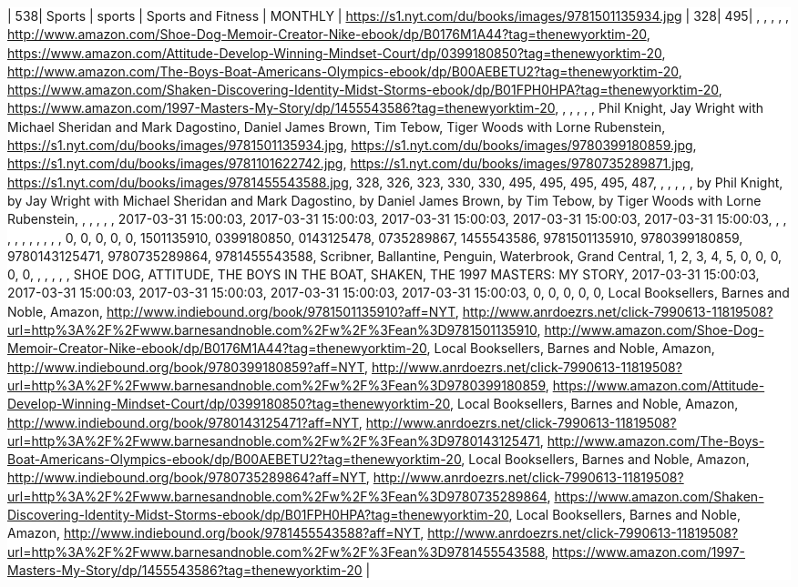 |       538| Sports                               | sports                               | Sports and Fitness                 | MONTHLY | <https://s1.nyt.com/du/books/images/9781501135934.jpg> |                 328|                  495| , , , , , <http://www.amazon.com/Shoe-Dog-Memoir-Creator-Nike-ebook/dp/B0176M1A44?tag=thenewyorktim-20>, <https://www.amazon.com/Attitude-Develop-Winning-Mindset-Court/dp/0399180850?tag=thenewyorktim-20>, <http://www.amazon.com/The-Boys-Boat-Americans-Olympics-ebook/dp/B00AEBETU2?tag=thenewyorktim-20>, <https://www.amazon.com/Shaken-Discovering-Identity-Midst-Storms-ebook/dp/B01FPH0HPA?tag=thenewyorktim-20>, <https://www.amazon.com/1997-Masters-My-Story/dp/1455543586?tag=thenewyorktim-20>, , , , , , Phil Knight, Jay Wright with Michael Sheridan and Mark Dagostino, Daniel James Brown, Tim Tebow, Tiger Woods with Lorne Rubenstein, <https://s1.nyt.com/du/books/images/9781501135934.jpg>, <https://s1.nyt.com/du/books/images/9780399180859.jpg>, <https://s1.nyt.com/du/books/images/9781101622742.jpg>, <https://s1.nyt.com/du/books/images/9780735289871.jpg>, <https://s1.nyt.com/du/books/images/9781455543588.jpg>, 328, 326, 323, 330, 330, 495, 495, 495, 495, 487, , , , , , by Phil Knight, by Jay Wright with Michael Sheridan and Mark Dagostino, by Daniel James Brown, by Tim Tebow, by Tiger Woods with Lorne Rubenstein, , , , , , 2017-03-31 15:00:03, 2017-03-31 15:00:03, 2017-03-31 15:00:03, 2017-03-31 15:00:03, 2017-03-31 15:00:03, , , , , , , , , , , 0, 0, 0, 0, 0, 1501135910, 0399180850, 0143125478, 0735289867, 1455543586, 9781501135910, 9780399180859, 9780143125471, 9780735289864, 9781455543588, Scribner, Ballantine, Penguin, Waterbrook, Grand Central, 1, 2, 3, 4, 5, 0, 0, 0, 0, 0, , , , , , SHOE DOG, ATTITUDE, THE BOYS IN THE BOAT, SHAKEN, THE 1997 MASTERS: MY STORY, 2017-03-31 15:00:03, 2017-03-31 15:00:03, 2017-03-31 15:00:03, 2017-03-31 15:00:03, 2017-03-31 15:00:03, 0, 0, 0, 0, 0, Local Booksellers, Barnes and Noble, Amazon, <http://www.indiebound.org/book/9781501135910?aff=NYT>, <http://www.anrdoezrs.net/click-7990613-11819508?url=http%3A%2F%2Fwww.barnesandnoble.com%2Fw%2F%3Fean%3D9781501135910>, <http://www.amazon.com/Shoe-Dog-Memoir-Creator-Nike-ebook/dp/B0176M1A44?tag=thenewyorktim-20>, Local Booksellers, Barnes and Noble, Amazon, <http://www.indiebound.org/book/9780399180859?aff=NYT>, <http://www.anrdoezrs.net/click-7990613-11819508?url=http%3A%2F%2Fwww.barnesandnoble.com%2Fw%2F%3Fean%3D9780399180859>, <https://www.amazon.com/Attitude-Develop-Winning-Mindset-Court/dp/0399180850?tag=thenewyorktim-20>, Local Booksellers, Barnes and Noble, Amazon, <http://www.indiebound.org/book/9780143125471?aff=NYT>, <http://www.anrdoezrs.net/click-7990613-11819508?url=http%3A%2F%2Fwww.barnesandnoble.com%2Fw%2F%3Fean%3D9780143125471>, <http://www.amazon.com/The-Boys-Boat-Americans-Olympics-ebook/dp/B00AEBETU2?tag=thenewyorktim-20>, Local Booksellers, Barnes and Noble, Amazon, <http://www.indiebound.org/book/9780735289864?aff=NYT>, <http://www.anrdoezrs.net/click-7990613-11819508?url=http%3A%2F%2Fwww.barnesandnoble.com%2Fw%2F%3Fean%3D9780735289864>, <https://www.amazon.com/Shaken-Discovering-Identity-Midst-Storms-ebook/dp/B01FPH0HPA?tag=thenewyorktim-20>, Local Booksellers, Barnes and Noble, Amazon, <http://www.indiebound.org/book/9781455543588?aff=NYT>, <http://www.anrdoezrs.net/click-7990613-11819508?url=http%3A%2F%2Fwww.barnesandnoble.com%2Fw%2F%3Fean%3D9781455543588>, <https://www.amazon.com/1997-Masters-My-Story/dp/1455543586?tag=thenewyorktim-20>                                                                                                                                                                                                                                                                                                                                                                                                                                                                                                                                                                                                                           |
